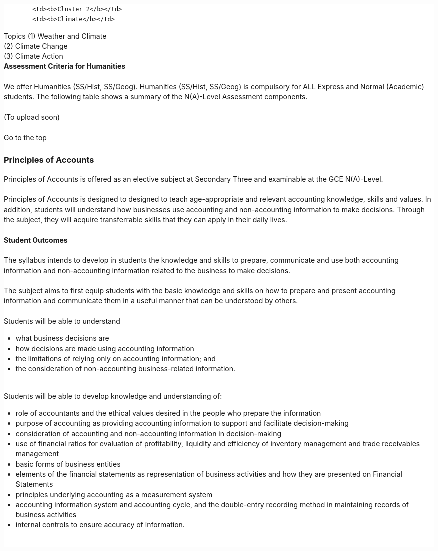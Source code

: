 			<td><b>Cluster 2</b></td>
			<td><b>Climate</b></td>
  </tr>
		<tr>
    <td>Topics</td>
    <td>(1) Weather and Climate<br>(2) Climate Change<br>(3) Climate Action</td>
    <td></td>
  </tr>
	</tbody></table>	
<br>	
<b>Assessment Criteria for Humanities</b>
<br><br>
We offer Humanities (SS/Hist, SS/Geog). Humanities (SS/Hist, SS/Geog) is compulsory for ALL Express and Normal (Academic) students. The following table shows a summary of the N(A)-Level Assessment components.
<br><br>	
(To upload soon)
<br><br>	
Go to the <a href="#">top</a>
<br>
	
<h3 id="section-5">Principles of Accounts</h3>
Principles of Accounts is offered as an elective subject at Secondary Three and examinable at the GCE N(A)-Level.
<br><br>
Principles of Accounts is designed to designed to teach age-appropriate and relevant accounting knowledge, skills and values. In addition, students will understand how businesses use accounting and non-accounting information to make decisions. Through the subject, they will acquire transferrable skills that they can apply in their daily lives.
<br><br>
	<b>Student Outcomes</b>
<br><br>
The syllabus intends to develop in students the knowledge and skills to prepare, communicate and use both accounting information and non-accounting information related to the business to make decisions.
<br><br>
The subject aims to first equip students with the basic knowledge and skills on how to prepare and present accounting information and communicate them in a useful manner that can be understood by others.
<br><br>
Students will be able to understand
<ul>
<li>what business decisions are</li>
<li>how decisions are made using accounting information</li>
<li>the limitations of relying only on accounting information; and</li>
	<li>the consideration of non-accounting business-related information.</li>
</ul><br>
Students will be able to develop knowledge and understanding of:
<ul>
<li>role of accountants and the ethical values desired in the people who prepare the information</li>
<li>purpose of accounting as providing accounting information to support and facilitate decision-making</li>
<li>consideration of accounting and non-accounting information in decision-making</li>
<li>use of financial ratios for evaluation of profitability, liquidity and efficiency of inventory management and trade receivables management</li>
<li>basic forms of business entities</li>
<li>elements of the financial statements as representation of business activities and how they are presented on Financial Statements</li>
<li>principles underlying accounting as a measurement system</li>
<li>accounting information system and accounting cycle, and the double-entry recording method in maintaining records of business activities</li>
<li>internal controls to ensure accuracy of information.</li>
	</ul><br>